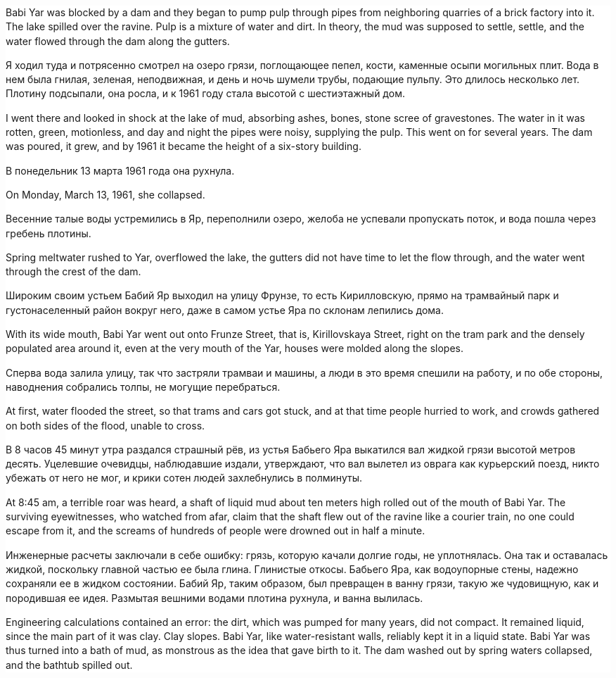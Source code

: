 Babi Yar was blocked by a dam and they began to pump pulp through pipes from neighboring quarries of a brick factory into it. The lake spilled over the ravine. Pulp is a mixture of water and dirt. In theory, the mud was supposed to settle, settle, and the water flowed through the dam along the gutters.

Я ходил туда и потрясенно смотрел на озеро грязи, поглощающее пепел, кости, каменные осыпи могиль­ных плит. Вода в нем была гнилая, зеленая, непод­вижная, и день и ночь шумели трубы, подающие пульпу. Это длилось несколько лет. Плотину подсы­пали, она росла, и к 1961 году стала высотой с ше­стиэтажный дом.

I went there and looked in shock at the lake of mud, absorbing ashes, bones, stone scree of gravestones. The water in it was rotten, green, motionless, and day and night the pipes were noisy, supplying the pulp. This went on for several years. The dam was poured, it grew, and by 1961 it became the height of a six-story building.

В понедельник 13 марта 1961 года она рухнула.

On Monday, March 13, 1961, she collapsed.

Весенние талые воды устремились в Яр, перепол­нили озеро, желоба не успевали пропускать поток, и вода пошла через гребень плотины.

Spring meltwater rushed to Yar, overflowed the lake, the gutters did not have time to let the flow through, and the water went through the crest of the dam.

Широким своим устьем Бабий Яр выходил на улицу Фрунзе, то есть Кирилловскую, прямо на трамвайный парк и густонаселенный район вокруг него, даже в самом устье Яра по склонам лепились дома.

With its wide mouth, Babi Yar went out onto Frunze Street, that is, Kirillovskaya Street, right on the tram park and the densely populated area around it, even at the very mouth of the Yar, houses were molded along the slopes.

Сперва вода залила улицу, так что застряли трам­ваи и машины, а люди в это время спешили на ра­боту, и по обе стороны, наводнения собрались толпы, не могущие перебраться.

At first, water flooded the street, so that trams and cars got stuck, and at that time people hurried to work, and crowds gathered on both sides of the flood, unable to cross.

В 8 часов 45 минут утра раздался страшный рёв, из устья Бабьего Яра выкатился вал жидкой грязи высотой метров десять. Уцелевшие очевидцы, наб­людавшие издали, утверждают, что вал вылетел из оврага как курьерский поезд, никто убежать от него не мог, и крики сотен людей захлебнулись в пол­минуты.

At 8:45 am, a terrible roar was heard, a shaft of liquid mud about ten meters high rolled out of the mouth of Babi Yar. The surviving eyewitnesses, who watched from afar, claim that the shaft flew out of the ravine like a courier train, no one could escape from it, and the screams of hundreds of people were drowned out in half a minute.

Инженерные расчеты заключали в себе ошибку: грязь, которую качали долгие годы, не уплотнялась. Она так и оставалась жидкой, поскольку главной частью ее была глина. Глинистые откосы. Бабьего Яра, как водоупорные стены, надежно сохраняли ее в жидком состоянии. Бабий Яр, таким образом, был превращен в ванну грязи, такую же чудовищную, как и породившая ее идея. Размытая вешними вода­ми плотина рухнула, и ванна вылилась.

Engineering calculations contained an error: the dirt, which was pumped for many years, did not compact. It remained liquid, since the main part of it was clay. Clay slopes. Babi Yar, like water-resistant walls, reliably kept it in a liquid state. Babi Yar was thus turned into a bath of mud, as monstrous as the idea that gave birth to it. The dam washed out by spring waters collapsed, and the bathtub spilled out.
